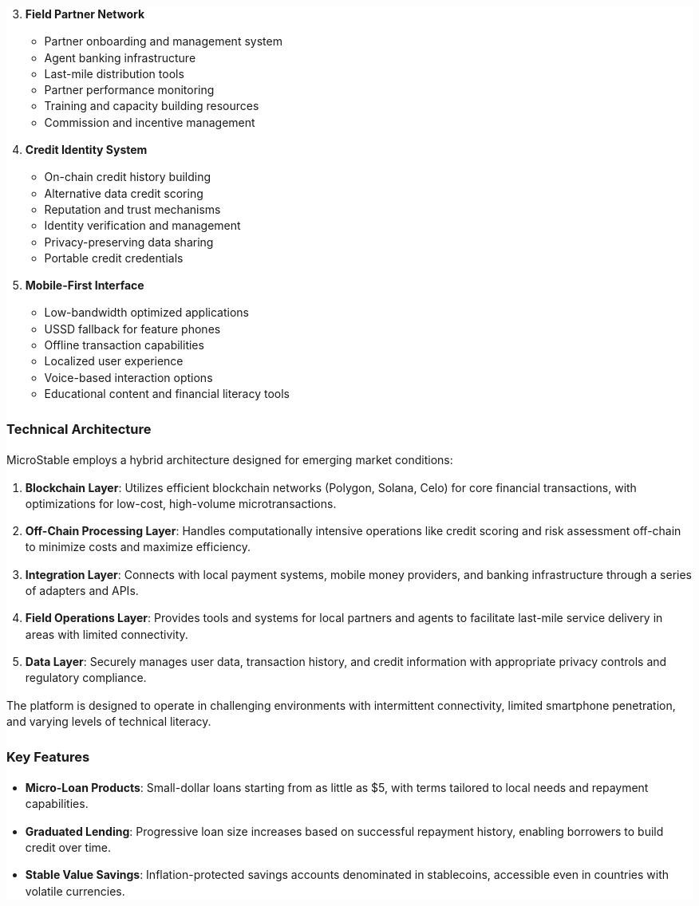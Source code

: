 3. **Field Partner Network**
   - Partner onboarding and management system
   - Agent banking infrastructure
   - Last-mile distribution tools
   - Partner performance monitoring
   - Training and capacity building resources
   - Commission and incentive management

4. **Credit Identity System**
   - On-chain credit history building
   - Alternative data credit scoring
   - Reputation and trust mechanisms
   - Identity verification and management
   - Privacy-preserving data sharing
   - Portable credit credentials

5. **Mobile-First Interface**
   - Low-bandwidth optimized applications
   - USSD fallback for feature phones
   - Offline transaction capabilities
   - Localized user experience
   - Voice-based interaction options
   - Educational content and financial literacy tools

### Technical Architecture

MicroStable employs a hybrid architecture designed for emerging market conditions:

1. **Blockchain Layer**: Utilizes efficient blockchain networks (Polygon, Solana, Celo) for core financial transactions, with optimizations for low-cost, high-volume microtransactions.

2. **Off-Chain Processing Layer**: Handles computationally intensive operations like credit scoring and risk assessment off-chain to minimize costs and maximize efficiency.

3. **Integration Layer**: Connects with local payment systems, mobile money providers, and banking infrastructure through a series of adapters and APIs.

4. **Field Operations Layer**: Provides tools and systems for local partners and agents to facilitate last-mile service delivery in areas with limited connectivity.

5. **Data Layer**: Securely manages user data, transaction history, and credit information with appropriate privacy controls and regulatory compliance.

The platform is designed to operate in challenging environments with intermittent connectivity, limited smartphone penetration, and varying levels of technical literacy.

### Key Features

- **Micro-Loan Products**: Small-dollar loans starting from as little as $5, with terms tailored to local needs and repayment capabilities.

- **Graduated Lending**: Progressive loan size increases based on successful repayment history, enabling borrowers to build credit over time.

- **Stable Value Savings**: Inflation-protected savings accounts denominated in stablecoins, accessible even in countries with volatile currencies.

